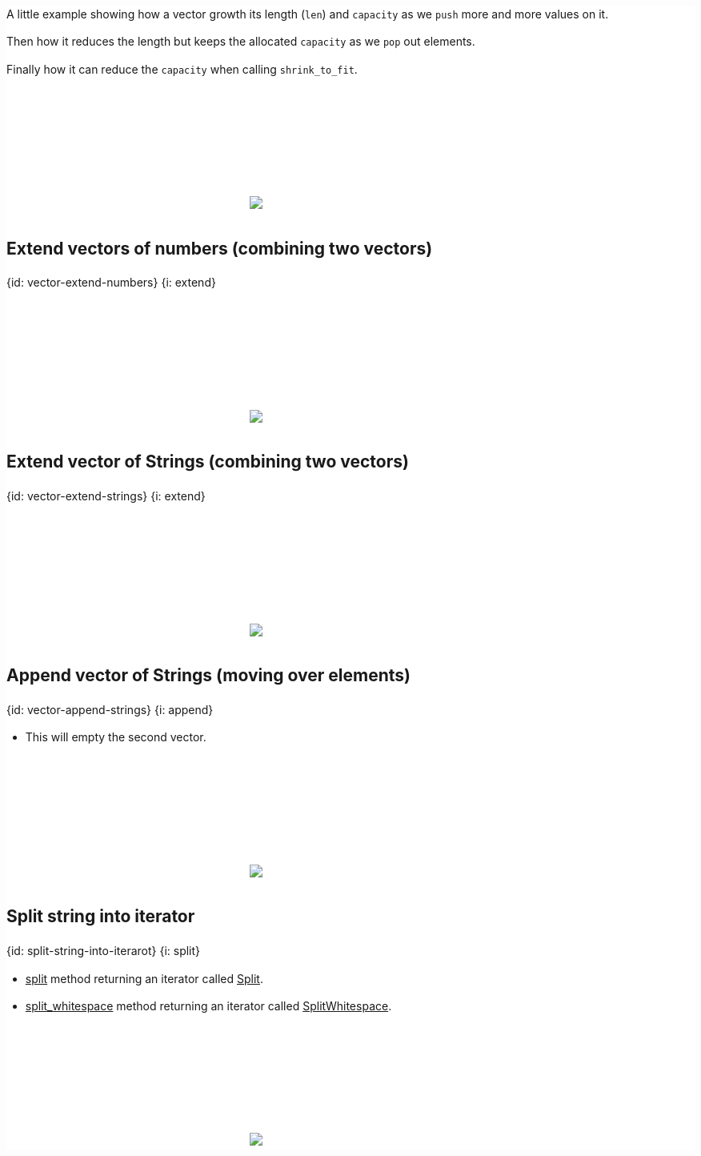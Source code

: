 A little example showing how a vector growth its length (`len`) and `capacity` as we `push` more and more values on it.

Then how it reduces the length but keeps the allocated `capacity` as we `pop` out elements.

Finally how it can reduce the `capacity` when calling `shrink_to_fit`.

![](examples/vectors/stack/src/main.rs)
![](examples/vectors/stack/out.out)

## Extend vectors of numbers (combining two vectors)
{id: vector-extend-numbers}
{i: extend}

![](examples/vectors/extend-numbers/src/main.rs)
![](examples/vectors/extend-numbers/out.out)


## Extend vector of Strings (combining two vectors)
{id: vector-extend-strings}
{i: extend}

![](examples/vectors/extend-strings/src/main.rs)
![](examples/vectors/extend-strings/out.out)


## Append vector of Strings (moving over elements)
{id: vector-append-strings}
{i: append}

* This will empty the second vector.

![](examples/vectors/append-strings/src/main.rs)
![](examples/vectors/append-strings/out.out)

## Split string into iterator
{id: split-string-into-iterarot}
{i: split}

* [split](https://doc.rust-lang.org/std/primitive.str.html#method.split) method returning an iterator called [Split](https://doc.rust-lang.org/std/str/struct.Split.html).

* [split_whitespace](https://doc.rust-lang.org/std/primitive.str.html#method.split_whitespace) method returning an iterator called [SplitWhitespace](https://doc.rust-lang.org/std/str/struct.SplitWhitespace.html).

![](examples/vectors/split-string-into-iterator/src/main.rs)
![](examples/vectors/split-string-into-iterator/out.out)
